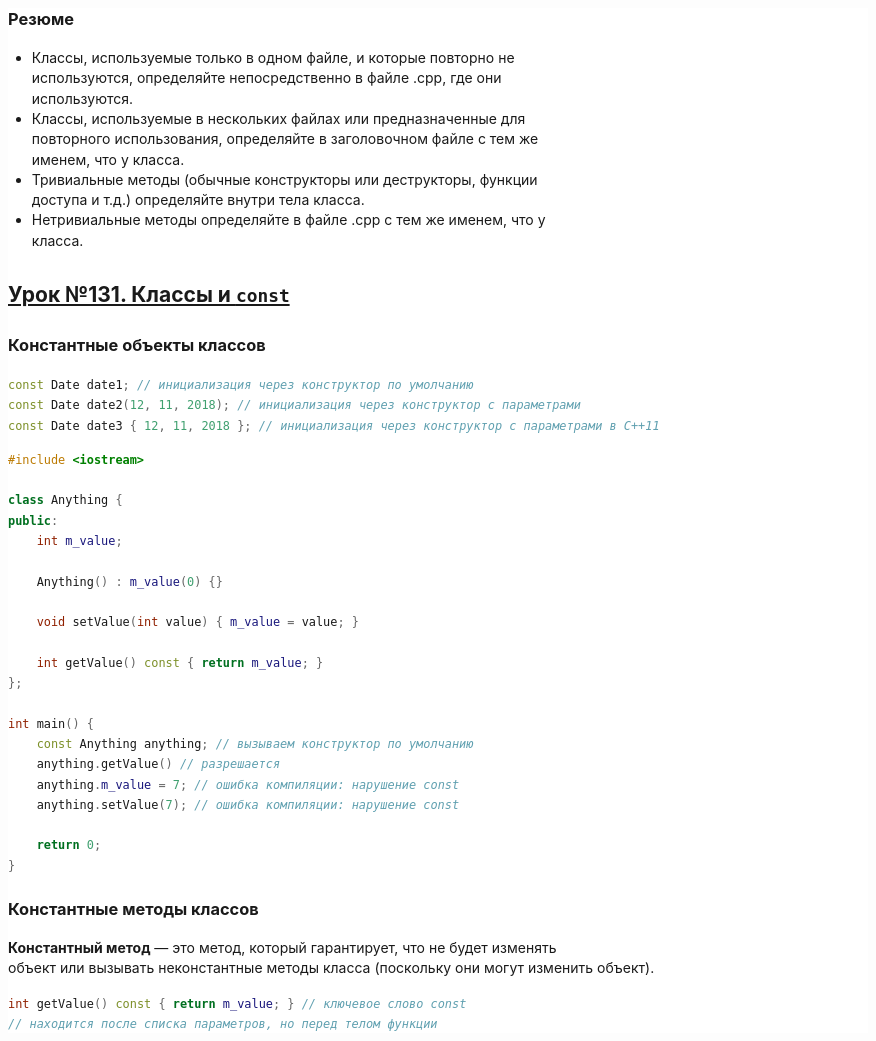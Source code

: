 ### Резюме
* Классы, используемые только в одном файле, и которые повторно не\
  используются, определяйте непосредственно в файле .cpp, где они\
  используются.
* Классы, используемые в нескольких файлах или предназначенные для\
  повторного использования, определяйте в заголовочном файле с тем же\
  именем, что у класса.
* Тривиальные методы (обычные конструкторы или деструкторы, функции\
  доступа и т.д.) определяйте внутри тела класса.
* Нетривиальные методы определяйте в файле .cpp с тем же именем, что у\
  класса.

## [Урок №131. Классы и `const`](#урок-131-классы-и-const)
### Константные объекты классов
```c++
const Date date1; // инициализация через конструктор по умолчанию
const Date date2(12, 11, 2018); // инициализация через конструктор с параметрами
const Date date3 { 12, 11, 2018 }; // инициализация через конструктор с параметрами в C++11
```

```c++
#include <iostream>

class Anything {
public:
    int m_value;

    Anything() : m_value(0) {}

    void setValue(int value) { m_value = value; }

    int getValue() const { return m_value; }
};

int main() {
    const Anything anything; // вызываем конструктор по умолчанию
    anything.getValue() // разрешается
    anything.m_value = 7; // ошибка компиляции: нарушение const
    anything.setValue(7); // ошибка компиляции: нарушение const
    
    return 0;
}
```

### Константные методы классов
**Константный метод** — это метод, который гарантирует, что не будет изменять\
объект или вызывать неконстантные методы класса (поскольку они могут изменить объект).
```c++
int getValue() const { return m_value; } // ключевое слово const
// находится после списка параметров, но перед телом функции
```
